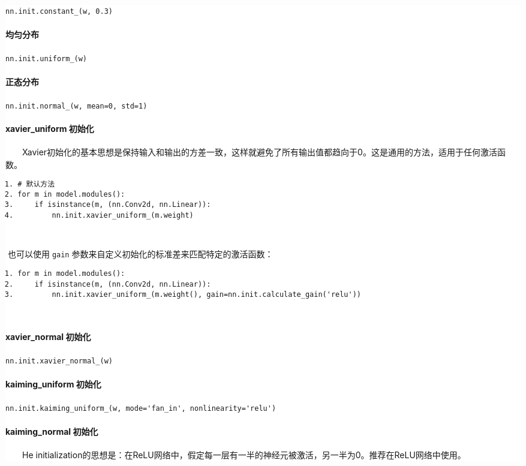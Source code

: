   <pre data-index="11" class="set-code-show" name="code"><code class="has hljs language-cobol">nn.init.<span class="hljs-keyword">constant</span>_(w, <span class="hljs-number">0.3</span>)</code>
<div class="hljs-button {2}" data-title="复制" onclick="hljs.copyCode(event)"></div></pre> 
 </div> 
 <h4><a name="t8"></a><strong>均匀分布</strong></h4> 
 <div class="cnblogs_code"> 
  <pre data-index="12" class="set-code-show" name="code"><code class="has hljs language-csharp">nn.<span class="hljs-keyword">init</span>.uniform_(w)</code>
<div class="hljs-button {2}" data-title="复制" onclick="hljs.copyCode(event)"></div></pre> 
 </div> 
 <h4><a name="t9"></a><strong>正态分布</strong></h4> 
 <div class="cnblogs_code"> 
  <pre data-index="13" class="set-code-show" name="code"><code class="has hljs language-cobol">nn.init.normal_(w, mean<span class="hljs-operator">=</span><span class="hljs-number">0</span>, std<span class="hljs-operator">=</span><span class="hljs-number">1</span>)</code>
<div class="hljs-button {2}" data-title="复制" onclick="hljs.copyCode(event)"></div></pre> 
 </div> 
 <h4><a name="t10"></a>xavier_uniform 初始化</h4> 
 <p>　　Xavier初始化的基本思想是保持输入和输出的方差一致，这样就避免了所有输出值都趋向于0。这是通用的方法，适用于任何激活函数。</p> 
 <div class="cnblogs_code"> 
  <pre data-index="14" class="set-code-show" name="code"><code class="has hljs language-scss"><ol class="hljs-ln" style="width:100%"><li><div class="hljs-ln-numbers"><div class="hljs-ln-line hljs-ln-n" data-line-number="1"></div></div><div class="hljs-ln-code"><div class="hljs-ln-line"># 默认方法</div></div></li><li><div class="hljs-ln-numbers"><div class="hljs-ln-line hljs-ln-n" data-line-number="2"></div></div><div class="hljs-ln-code"><div class="hljs-ln-line">for m in model<span class="hljs-selector-class">.modules</span>():</div></div></li><li><div class="hljs-ln-numbers"><div class="hljs-ln-line hljs-ln-n" data-line-number="3"></div></div><div class="hljs-ln-code"><div class="hljs-ln-line">    if <span class="hljs-built_in">isinstance</span>(m, (nn.Conv2d, nn.Linear)):</div></div></li><li><div class="hljs-ln-numbers"><div class="hljs-ln-line hljs-ln-n" data-line-number="4"></div></div><div class="hljs-ln-code"><div class="hljs-ln-line">        nn.init.<span class="hljs-built_in">xavier_uniform_</span>(m.weight)</div></div></li></ol></code>
<div class="hljs-button {2}" data-title="复制" onclick="hljs.copyCode(event)"></div></pre> 
 </div> 
 <p>&nbsp;也可以使用&nbsp;<code>gain</code>&nbsp;参数来自定义初始化的标准差来匹配特定的激活函数：</p> 
 <div class="cnblogs_code"> 
  <pre data-index="15" class="set-code-show" name="code"><code class="has hljs language-scss"><ol class="hljs-ln" style="width:100%"><li><div class="hljs-ln-numbers"><div class="hljs-ln-line hljs-ln-n" data-line-number="1"></div></div><div class="hljs-ln-code"><div class="hljs-ln-line">for m in model<span class="hljs-selector-class">.modules</span>():</div></div></li><li><div class="hljs-ln-numbers"><div class="hljs-ln-line hljs-ln-n" data-line-number="2"></div></div><div class="hljs-ln-code"><div class="hljs-ln-line">    if <span class="hljs-built_in">isinstance</span>(m, (nn.Conv2d, nn.Linear)):</div></div></li><li><div class="hljs-ln-numbers"><div class="hljs-ln-line hljs-ln-n" data-line-number="3"></div></div><div class="hljs-ln-code"><div class="hljs-ln-line">        nn.init.<span class="hljs-built_in">xavier_uniform_</span>(m.<span class="hljs-built_in">weight</span>(), gain=nn.init.<span class="hljs-built_in">calculate_gain</span>(<span class="hljs-string">'relu'</span>))</div></div></li></ol></code>
<div class="hljs-button {2}" data-title="复制" onclick="hljs.copyCode(event)"></div></pre> 
 </div> 
 <h4><a name="t11"></a>xavier_normal 初始化</h4> 
 <div class="cnblogs_code"> 
  <pre data-index="16" class="set-code-show" name="code"><code class="has hljs language-csharp">nn.<span class="hljs-keyword">init</span>.xavier_normal_(w)</code>
<div class="hljs-button {2}" data-title="复制" onclick="hljs.copyCode(event)"></div></pre> 
 </div> 
 <h4><a name="t12"></a>kaiming_uniform 初始化</h4> 
 <div class="cnblogs_code"> 
  <pre data-index="17" class="set-code-show" name="code"><code class="has hljs language-cobol">nn.init.kaiming_uniform_(w, <span class="hljs-keyword">mode</span><span class="hljs-operator">=</span><span class="hljs-string">'fan_in'</span>, nonlinearity<span class="hljs-operator">=</span><span class="hljs-string">'relu'</span>)</code>
<div class="hljs-button {2}" data-title="复制" onclick="hljs.copyCode(event)"></div></pre> 
 </div> 
 <h4><a name="t13"></a>kaiming_normal 初始化</h4> 
 <p>　　He initialization的思想是：在ReLU网络中，假定每一层有一半的神经元被激活，另一半为0。推荐在ReLU网络中使用。</p> 